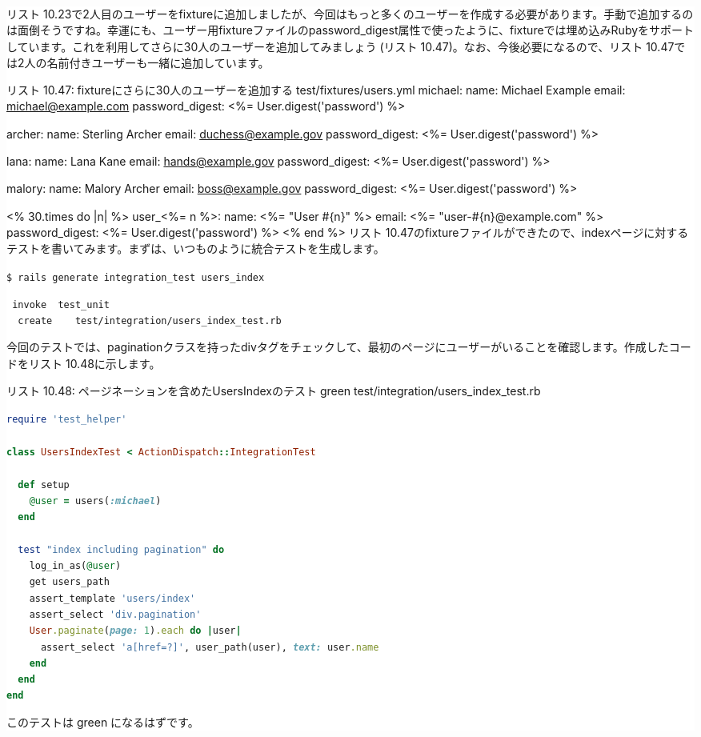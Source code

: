 リスト 10.23で2人目のユーザーをfixtureに追加しましたが、今回はもっと多くのユーザーを作成する必要があります。手動で追加するのは面倒そうですね。幸運にも、ユーザー用fixtureファイルのpassword_digest属性で使ったように、fixtureでは埋め込みRubyをサポートしています。これを利用してさらに30人のユーザーを追加してみましょう (リスト 10.47)。なお、今後必要になるので、リスト 10.47では2人の名前付きユーザーも一緒に追加しています。

リスト 10.47: fixtureにさらに30人のユーザーを追加する
test/fixtures/users.yml
michael:
  name: Michael Example
  email: michael@example.com
  password_digest: <%= User.digest('password') %>

archer:
  name: Sterling Archer
  email: duchess@example.gov
  password_digest: <%= User.digest('password') %>

lana:
  name: Lana Kane
  email: hands@example.gov
  password_digest: <%= User.digest('password') %>

malory:
  name: Malory Archer
  email: boss@example.gov
  password_digest: <%= User.digest('password') %>

<% 30.times do |n| %>
user_<%= n %>:
  name:  <%= "User #{n}" %>
  email: <%= "user-#{n}@example.com" %>
  password_digest: <%= User.digest('password') %>
<% end %>
リスト 10.47のfixtureファイルができたので、indexページに対するテストを書いてみます。まずは、いつものように統合テストを生成します。
```sh
$ rails generate integration_test users_index
```
     invoke  test_unit
      create    test/integration/users_index_test.rb
今回のテストでは、paginationクラスを持ったdivタグをチェックして、最初のページにユーザーがいることを確認します。作成したコードをリスト 10.48に示します。

リスト 10.48: ページネーションを含めたUsersIndexのテスト green
test/integration/users_index_test.rb
```ruby
require 'test_helper'

class UsersIndexTest < ActionDispatch::IntegrationTest

  def setup
    @user = users(:michael)
  end

  test "index including pagination" do
    log_in_as(@user)
    get users_path
    assert_template 'users/index'
    assert_select 'div.pagination'
    User.paginate(page: 1).each do |user|
      assert_select 'a[href=?]', user_path(user), text: user.name
    end
  end
end
```
このテストは green になるはずです。
